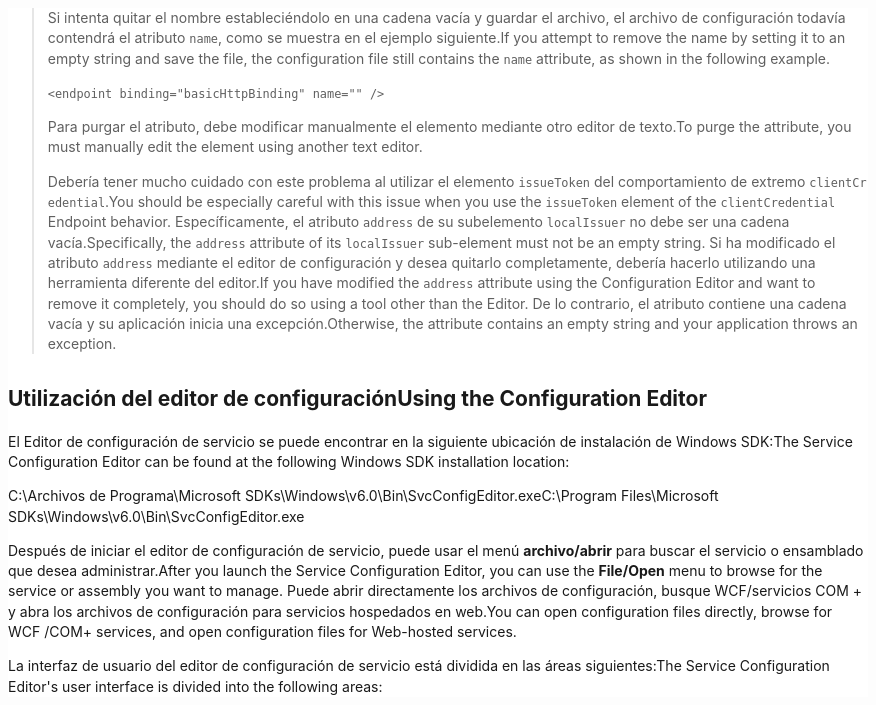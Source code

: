> <span data-ttu-id="8ddd8-122">Si intenta quitar el nombre estableciéndolo en una cadena vacía y guardar el archivo, el archivo de configuración todavía contendrá el atributo `name`, como se muestra en el ejemplo siguiente.</span><span class="sxs-lookup"><span data-stu-id="8ddd8-122">If you attempt to remove the name by setting it to an empty string and save the file, the configuration file still contains the `name` attribute, as shown in the following example.</span></span>
>
> `<endpoint binding="basicHttpBinding" name="" />`
>
> <span data-ttu-id="8ddd8-123">Para purgar el atributo, debe modificar manualmente el elemento mediante otro editor de texto.</span><span class="sxs-lookup"><span data-stu-id="8ddd8-123">To purge the attribute, you must manually edit the element using another text editor.</span></span>
>
> <span data-ttu-id="8ddd8-124">Debería tener mucho cuidado con este problema al utilizar el elemento `issueToken` del comportamiento de extremo `clientCredential`.</span><span class="sxs-lookup"><span data-stu-id="8ddd8-124">You should be especially careful with this issue when you use the `issueToken` element of the `clientCredential` Endpoint behavior.</span></span> <span data-ttu-id="8ddd8-125">Específicamente, el atributo `address` de su subelemento `localIssuer` no debe ser una cadena vacía.</span><span class="sxs-lookup"><span data-stu-id="8ddd8-125">Specifically, the `address` attribute of its `localIssuer` sub-element must not be an empty string.</span></span> <span data-ttu-id="8ddd8-126">Si ha modificado el atributo `address` mediante el editor de configuración y desea quitarlo completamente, debería hacerlo utilizando una herramienta diferente del editor.</span><span class="sxs-lookup"><span data-stu-id="8ddd8-126">If you have modified the `address` attribute using the Configuration Editor and want to remove it completely, you should do so using a tool other than the Editor.</span></span> <span data-ttu-id="8ddd8-127">De lo contrario, el atributo contiene una cadena vacía y su aplicación inicia una excepción.</span><span class="sxs-lookup"><span data-stu-id="8ddd8-127">Otherwise, the attribute contains an empty string and your application throws an exception.</span></span>

## <a name="using-the-configuration-editor"></a><span data-ttu-id="8ddd8-128">Utilización del editor de configuración</span><span class="sxs-lookup"><span data-stu-id="8ddd8-128">Using the Configuration Editor</span></span>

<span data-ttu-id="8ddd8-129">El Editor de configuración de servicio se puede encontrar en la siguiente ubicación de instalación de Windows SDK:</span><span class="sxs-lookup"><span data-stu-id="8ddd8-129">The Service Configuration Editor can be found at the following Windows SDK installation location:</span></span>

<span data-ttu-id="8ddd8-130">C:\Archivos de Programa\Microsoft SDKs\Windows\v6.0\Bin\SvcConfigEditor.exe</span><span class="sxs-lookup"><span data-stu-id="8ddd8-130">C:\Program Files\Microsoft SDKs\Windows\v6.0\Bin\SvcConfigEditor.exe</span></span>

<span data-ttu-id="8ddd8-131">Después de iniciar el editor de configuración de servicio, puede usar el menú **archivo/abrir** para buscar el servicio o ensamblado que desea administrar.</span><span class="sxs-lookup"><span data-stu-id="8ddd8-131">After you launch the Service Configuration Editor, you can use the **File/Open** menu to browse for the service or assembly you want to manage.</span></span> <span data-ttu-id="8ddd8-132">Puede abrir directamente los archivos de configuración, busque WCF/servicios COM + y abra los archivos de configuración para servicios hospedados en web.</span><span class="sxs-lookup"><span data-stu-id="8ddd8-132">You can open configuration files directly, browse for WCF /COM+ services, and open configuration files for Web-hosted services.</span></span>

<span data-ttu-id="8ddd8-133">La interfaz de usuario del editor de configuración de servicio está dividida en las áreas siguientes:</span><span class="sxs-lookup"><span data-stu-id="8ddd8-133">The Service Configuration Editor's user interface is divided into the following areas:</span></span>
